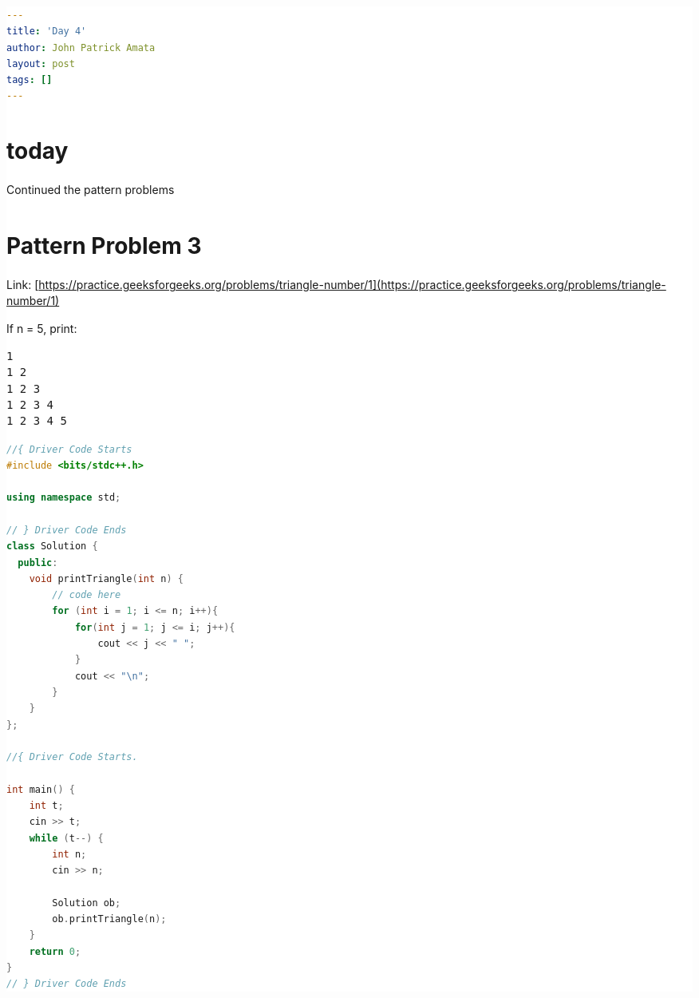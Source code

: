 ```yaml
---
title: 'Day 4'
author: John Patrick Amata
layout: post
tags: []
---
```


# today

Continued the pattern problems

# Pattern Problem 3

Link: [https://practice.geeksforgeeks.org/problems/triangle-number/1](https://practice.geeksforgeeks.org/problems/triangle-number/1)

If n = 5, print:

<pre>
1
1 2 
1 2 3 
1 2 3 4 
1 2 3 4 5
</pre>

```cpp
//{ Driver Code Starts
#include <bits/stdc++.h>

using namespace std;

// } Driver Code Ends
class Solution {
  public:
    void printTriangle(int n) {
        // code here
        for (int i = 1; i <= n; i++){
            for(int j = 1; j <= i; j++){
                cout << j << " ";
            }
            cout << "\n";
        }
    }
};

//{ Driver Code Starts.

int main() {
    int t;
    cin >> t;
    while (t--) {
        int n;
        cin >> n;

        Solution ob;
        ob.printTriangle(n);
    }
    return 0;
}
// } Driver Code Ends
```